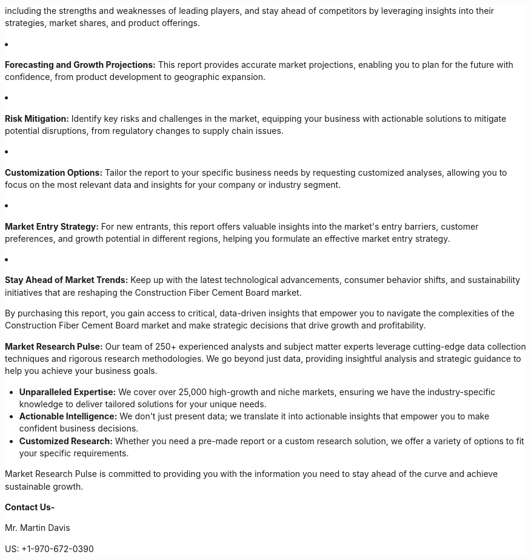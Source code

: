 including the strengths and weaknesses of leading players, and stay ahead of competitors by leveraging insights into their strategies, market shares, and product offerings.</p></li><li><p><strong>Forecasting and Growth Projections:</strong> This report provides accurate market projections, enabling you to plan for the future with confidence, from product development to geographic expansion.</p></li><li><p><strong>Risk Mitigation:</strong> Identify key risks and challenges in the market, equipping your business with actionable solutions to mitigate potential disruptions, from regulatory changes to supply chain issues.</p></li><li><p><strong>Customization Options:</strong> Tailor the report to your specific business needs by requesting customized analyses, allowing you to focus on the most relevant data and insights for your company or industry segment.</p></li><li><p><strong>Market Entry Strategy:</strong> For new entrants, this report offers valuable insights into the market's entry barriers, customer preferences, and growth potential in different regions, helping you formulate an effective market entry strategy.</p></li><li><p><strong>Stay Ahead of Market Trends:</strong> Keep up with the latest technological advancements, consumer behavior shifts, and sustainability initiatives that are reshaping the Construction Fiber Cement Board market.</p></li></ol><p>By purchasing this report, you gain access to critical, data-driven insights that empower you to navigate the complexities of the Construction Fiber Cement Board market and make strategic decisions that drive growth and profitability.</p><p><strong>Market Research Pulse:</strong>&nbsp;Our team of 250+ experienced analysts and subject matter experts leverage cutting-edge data collection techniques and rigorous research methodologies. We go beyond just data, providing insightful analysis and strategic guidance to help you achieve your business goals.</p><ul><li><strong>Unparalleled Expertise:</strong>&nbsp;We cover over 25,000 high-growth and niche markets, ensuring we have the industry-specific knowledge to deliver tailored solutions for your unique needs.</li><li><strong>Actionable Intelligence:</strong>&nbsp;We don't just present data; we translate it into actionable insights that empower you to make confident business decisions.</li><li><strong>Customized Research:</strong>&nbsp;Whether you need a pre-made report or a custom research solution, we offer a variety of options to fit your specific requirements.</li></ul><p>Market Research Pulse is committed to providing you with the information you need to stay ahead of the curve and achieve sustainable growth.</p><p><strong>Contact Us-</strong></p><p>Mr. Martin Davis</p><p>US: +1-970-672-0390</p>
